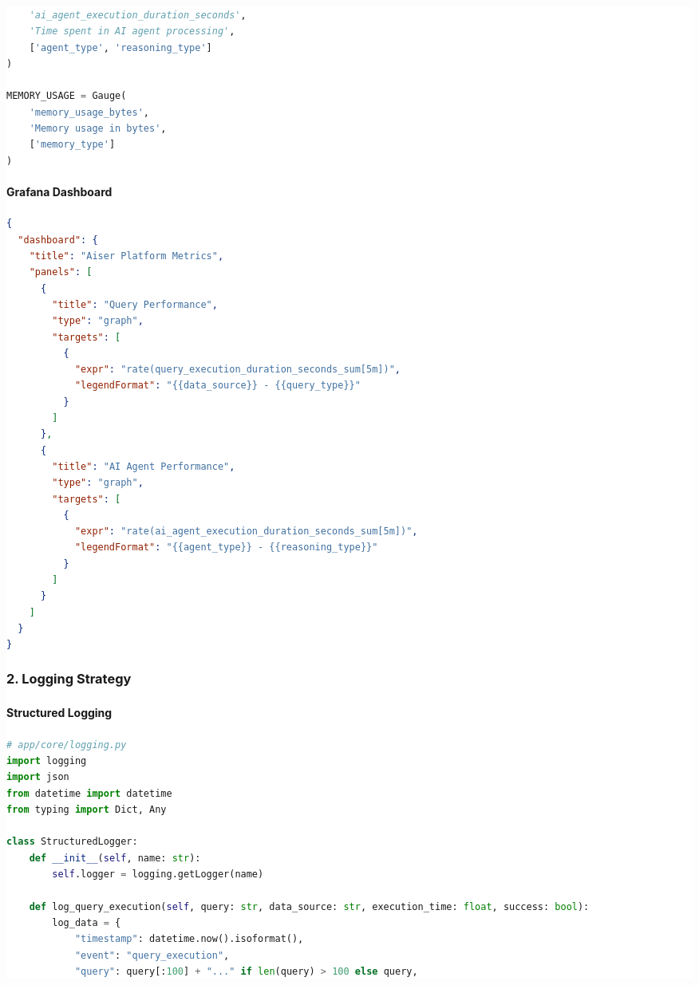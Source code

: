 ```python
    'ai_agent_execution_duration_seconds',
    'Time spent in AI agent processing',
    ['agent_type', 'reasoning_type']
)

MEMORY_USAGE = Gauge(
    'memory_usage_bytes',
    'Memory usage in bytes',
    ['memory_type']
)
```

#### **Grafana Dashboard**
```json
{
  "dashboard": {
    "title": "Aiser Platform Metrics",
    "panels": [
      {
        "title": "Query Performance",
        "type": "graph",
        "targets": [
          {
            "expr": "rate(query_execution_duration_seconds_sum[5m])",
            "legendFormat": "{{data_source}} - {{query_type}}"
          }
        ]
      },
      {
        "title": "AI Agent Performance",
        "type": "graph",
        "targets": [
          {
            "expr": "rate(ai_agent_execution_duration_seconds_sum[5m])",
            "legendFormat": "{{agent_type}} - {{reasoning_type}}"
          }
        ]
      }
    ]
  }
}
```

### **2. Logging Strategy**

#### **Structured Logging**
```python
# app/core/logging.py
import logging
import json
from datetime import datetime
from typing import Dict, Any

class StructuredLogger:
    def __init__(self, name: str):
        self.logger = logging.getLogger(name)
        
    def log_query_execution(self, query: str, data_source: str, execution_time: float, success: bool):
        log_data = {
            "timestamp": datetime.now().isoformat(),
            "event": "query_execution",
            "query": query[:100] + "..." if len(query) > 100 else query,
```